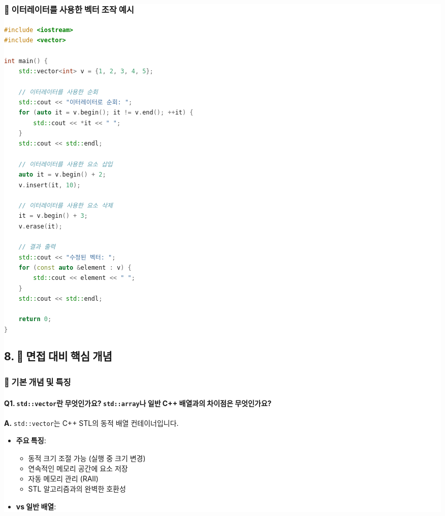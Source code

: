 ### 🔄 이터레이터를 사용한 벡터 조작 예시

```cpp
#include <iostream>
#include <vector>

int main() {
    std::vector<int> v = {1, 2, 3, 4, 5};

    // 이터레이터를 사용한 순회
    std::cout << "이터레이터로 순회: ";
    for (auto it = v.begin(); it != v.end(); ++it) {
        std::cout << *it << " ";
    }
    std::cout << std::endl;

    // 이터레이터를 사용한 요소 삽입
    auto it = v.begin() + 2;
    v.insert(it, 10);

    // 이터레이터를 사용한 요소 삭제
    it = v.begin() + 3;
    v.erase(it);

    // 결과 출력
    std::cout << "수정된 벡터: ";
    for (const auto &element : v) {
        std::cout << element << " ";
    }
    std::cout << std::endl;

    return 0;
}
```

## 8. 🎯 면접 대비 핵심 개념

### 📝 기본 개념 및 특징

#### Q1. `std::vector`란 무엇인가요? `std::array`나 일반 C++ 배열과의 차이점은 무엇인가요?

**A.** `std::vector`는 C++ STL의 동적 배열 컨테이너입니다.

- **주요 특징**:

  - 동적 크기 조절 가능 (실행 중 크기 변경)
  - 연속적인 메모리 공간에 요소 저장
  - 자동 메모리 관리 (RAII)
  - STL 알고리즘과의 완벽한 호환성

- **vs 일반 배열**:
